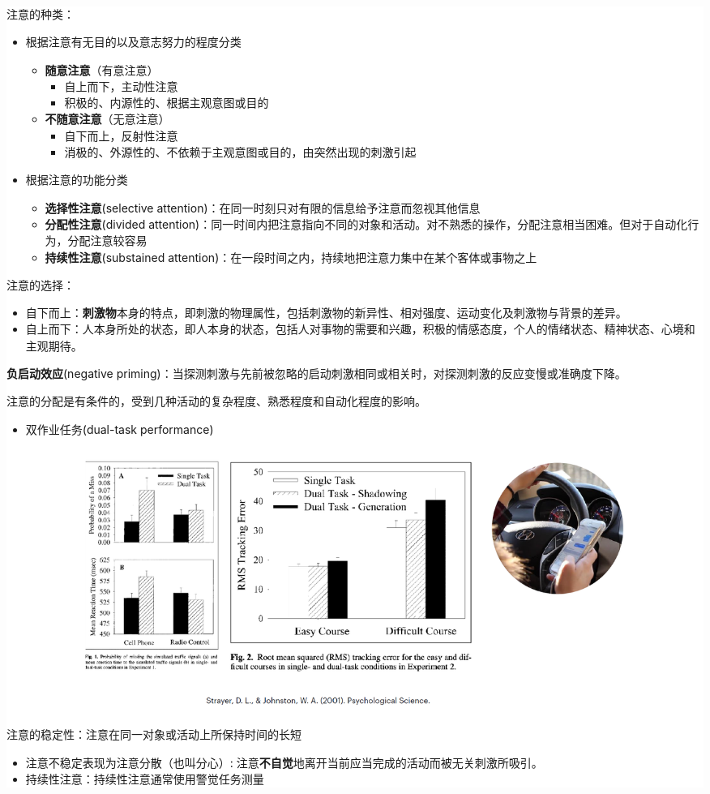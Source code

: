 注意的种类：

- 根据注意有⽆⽬的以及意志努⼒的程度分类
    - **随意注意**（有意注意）
        - ⾃上⽽下，主动性注意
        - 积极的、内源性的、根据主观意图或⽬的
    - **不随意注意**（⽆意注意）
        - ⾃下⽽上，反射性注意
        - 消极的、外源性的、不依赖于主观意图或⽬的，由突然出现的刺激引起

- 根据注意的功能分类
    - **选择性注意**(selective attention)：在同一时刻只对有限的信息给予注意而忽视其他信息
    - **分配性注意**(divided attention)：同一时间内把注意指向不同的对象和活动。对不熟悉的操作，分配注意相当困难。但对于自动化行为，分配注意较容易
    - **持续性注意**(substained attention)：在一段时间之内，持续地把注意力集中在某个客体或事物之上


注意的选择：

- 自下而上：**刺激物**本身的特点，即刺激的物理属性，包括刺激物的新异性、相对强度、运动变化及刺激物与背景的差异。
- 自上而下：人本身所处的状态，即⼈本身的状态，包括⼈对事物的需要和兴趣，积极的情感态度，个⼈的情绪状态、精神状态、⼼境和主观期待。

**负启动效应**(negative priming)：当探测刺激与先前被忽略的启动刺激相同或相关时，对探测刺激的反应变慢或准确度下降。

注意的分配是有条件的，受到⼏种活动的复杂程度、熟悉程度和⾃动化程度的影响。

- 双作业任务(dual-task performance)

<div style="text-align: center">
    <img src="images/119.png" width="80%">
</div>


注意的稳定性：注意在同⼀对象或活动上所保持时间的⻓短

- 注意不稳定表现为注意分散（也叫分⼼）: 注意**不⾃觉**地离开当前应当完成的活动⽽被⽆关刺激所吸引。
- 持续性注意：持续性注意通常使⽤警觉任务测量
